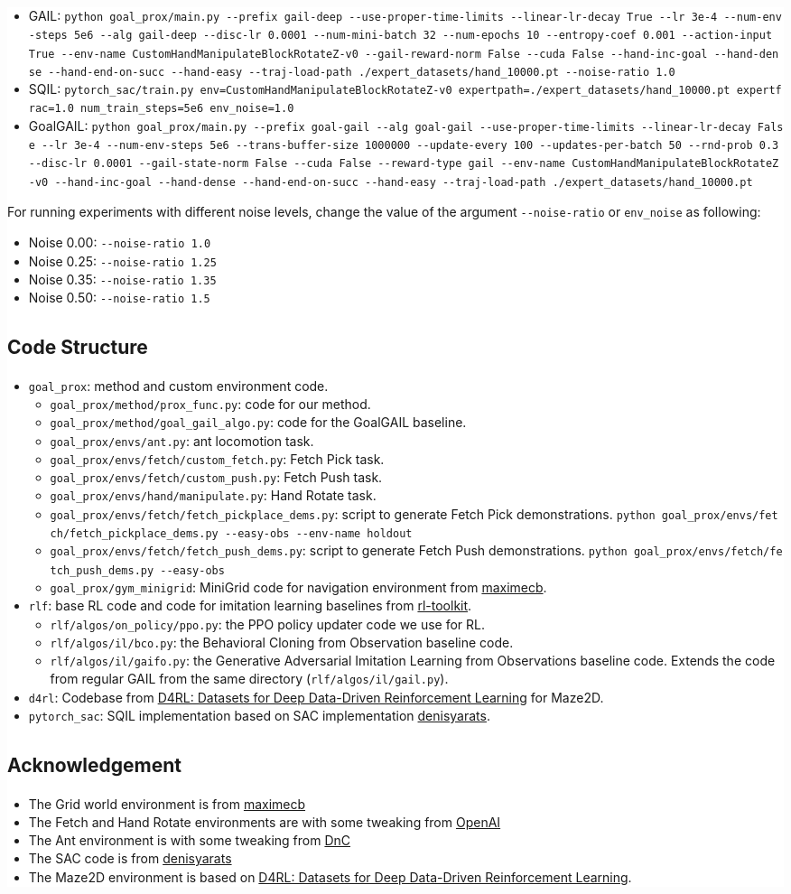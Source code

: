 - GAIL: `python goal_prox/main.py --prefix gail-deep --use-proper-time-limits --linear-lr-decay True --lr 3e-4 --num-env-steps 5e6 --alg gail-deep --disc-lr 0.0001 --num-mini-batch 32 --num-epochs 10 --entropy-coef 0.001 --action-input True --env-name CustomHandManipulateBlockRotateZ-v0 --gail-reward-norm False --cuda False --hand-inc-goal --hand-dense --hand-end-on-succ --hand-easy --traj-load-path ./expert_datasets/hand_10000.pt --noise-ratio 1.0`
- SQIL: `pytorch_sac/train.py env=CustomHandManipulateBlockRotateZ-v0 expertpath=./expert_datasets/hand_10000.pt expertfrac=1.0 num_train_steps=5e6 env_noise=1.0`
- GoalGAIL: `python goal_prox/main.py --prefix goal-gail --alg goal-gail --use-proper-time-limits --linear-lr-decay False --lr 3e-4 --num-env-steps 5e6 --trans-buffer-size 1000000 --update-every 100 --updates-per-batch 50 --rnd-prob 0.3 --disc-lr 0.0001 --gail-state-norm False --cuda False --reward-type gail --env-name CustomHandManipulateBlockRotateZ-v0 --hand-inc-goal --hand-dense --hand-end-on-succ --hand-easy --traj-load-path ./expert_datasets/hand_10000.pt`

For running experiments with different noise levels, change the value of the argument `--noise-ratio` or `env_noise` as following:
- Noise 0.00: `--noise-ratio 1.0`
- Noise 0.25: `--noise-ratio 1.25`
- Noise 0.35: `--noise-ratio 1.35`
- Noise 0.50: `--noise-ratio 1.5`


## Code Structure
- `goal_prox`: method and custom environment code.
  - `goal_prox/method/prox_func.py`: code for our method.
  - `goal_prox/method/goal_gail_algo.py`: code for the GoalGAIL baseline.
  - `goal_prox/envs/ant.py`: ant locomotion task.
  - `goal_prox/envs/fetch/custom_fetch.py`: Fetch Pick task.
  - `goal_prox/envs/fetch/custom_push.py`: Fetch Push task.
  - `goal_prox/envs/hand/manipulate.py`: Hand Rotate task.
  - `goal_prox/envs/fetch/fetch_pickplace_dems.py`: script to generate Fetch Pick
    demonstrations. `python goal_prox/envs/fetch/fetch_pickplace_dems.py --easy-obs --env-name holdout`
  - `goal_prox/envs/fetch/fetch_push_dems.py`: script to generate Fetch Push
    demonstrations. `python goal_prox/envs/fetch/fetch_push_dems.py --easy-obs`
  - `goal_prox/gym_minigrid`: MiniGrid code for navigation environment from
    [maximecb](https://github.com/maximecb/gym-minigrid).
- `rlf`: base RL code and code for imitation learning baselines from [rl-toolkit](https://github.com/ASzot/rl-toolkit).
  - `rlf/algos/on_policy/ppo.py`: the PPO policy updater code we use for RL.
  - `rlf/algos/il/bco.py`: the Behavioral Cloning from Observation baseline
    code.
  - `rlf/algos/il/gaifo.py`: the Generative Adversarial Imitation Learning from
    Observations baseline code. Extends the code from regular GAIL from the same
    directory (`rlf/algos/il/gail.py`).
- `d4rl`: Codebase from [D4RL: Datasets for Deep Data-Driven Reinforcement Learning](https://github.com/rail-berkeley/d4rl) for Maze2D.
- `pytorch_sac`: SQIL implementation based on SAC implementation [denisyarats](https://github.com/denisyarats/pytorch_sac).


## Acknowledgement
- The Grid world environment is from [maximecb](https://github.com/maximecb/gym-minigrid)
- The Fetch and Hand Rotate environments are with some tweaking from [OpenAI](https://github.com/openai/gym/tree/master/gym/envs/robotics)
- The Ant environment is with some tweaking from [DnC](https://github.com/dibyaghosh/dnc)
- The SAC code is from [denisyarats](https://github.com/denisyarats/pytorch_sac)
- The Maze2D environment is based on [D4RL: Datasets for Deep Data-Driven Reinforcement Learning](https://github.com/rail-berkeley/d4rl).
